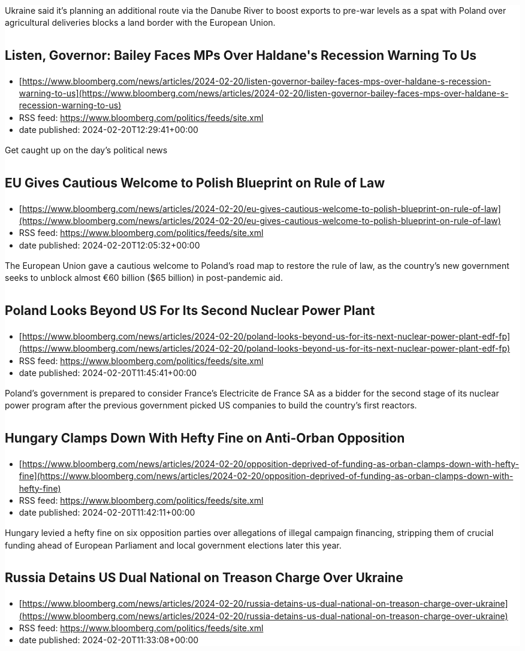 Ukraine said it’s planning an additional route via the Danube River to boost exports to pre-war levels as a spat with Poland over agricultural deliveries blocks a land border with the European Union.

## Listen, Governor: Bailey Faces MPs Over Haldane's Recession Warning To Us
 - [https://www.bloomberg.com/news/articles/2024-02-20/listen-governor-bailey-faces-mps-over-haldane-s-recession-warning-to-us](https://www.bloomberg.com/news/articles/2024-02-20/listen-governor-bailey-faces-mps-over-haldane-s-recession-warning-to-us)
 - RSS feed: https://www.bloomberg.com/politics/feeds/site.xml
 - date published: 2024-02-20T12:29:41+00:00

<p>Get caught up on the day’s political news</p>

## EU Gives Cautious Welcome to Polish Blueprint on Rule of Law
 - [https://www.bloomberg.com/news/articles/2024-02-20/eu-gives-cautious-welcome-to-polish-blueprint-on-rule-of-law](https://www.bloomberg.com/news/articles/2024-02-20/eu-gives-cautious-welcome-to-polish-blueprint-on-rule-of-law)
 - RSS feed: https://www.bloomberg.com/politics/feeds/site.xml
 - date published: 2024-02-20T12:05:32+00:00

The European Union gave a cautious welcome to Poland’s road map to restore the rule of law, as the country’s new government seeks to unblock almost €60 billion ($65 billion) in post-pandemic aid.

## Poland Looks Beyond US For Its Second Nuclear Power Plant
 - [https://www.bloomberg.com/news/articles/2024-02-20/poland-looks-beyond-us-for-its-next-nuclear-power-plant-edf-fp](https://www.bloomberg.com/news/articles/2024-02-20/poland-looks-beyond-us-for-its-next-nuclear-power-plant-edf-fp)
 - RSS feed: https://www.bloomberg.com/politics/feeds/site.xml
 - date published: 2024-02-20T11:45:41+00:00

Poland’s government is prepared to consider France’s Electricite de France SA as a bidder for the second stage of its nuclear power program after the previous government picked US companies to build the country’s first reactors.

## Hungary Clamps Down With Hefty Fine on Anti-Orban Opposition
 - [https://www.bloomberg.com/news/articles/2024-02-20/opposition-deprived-of-funding-as-orban-clamps-down-with-hefty-fine](https://www.bloomberg.com/news/articles/2024-02-20/opposition-deprived-of-funding-as-orban-clamps-down-with-hefty-fine)
 - RSS feed: https://www.bloomberg.com/politics/feeds/site.xml
 - date published: 2024-02-20T11:42:11+00:00

Hungary levied a hefty fine on six opposition parties over allegations of illegal campaign financing, stripping them of crucial funding ahead of European Parliament and local government elections later this year.

## Russia Detains US Dual National on Treason Charge Over Ukraine
 - [https://www.bloomberg.com/news/articles/2024-02-20/russia-detains-us-dual-national-on-treason-charge-over-ukraine](https://www.bloomberg.com/news/articles/2024-02-20/russia-detains-us-dual-national-on-treason-charge-over-ukraine)
 - RSS feed: https://www.bloomberg.com/politics/feeds/site.xml
 - date published: 2024-02-20T11:33:08+00:00
